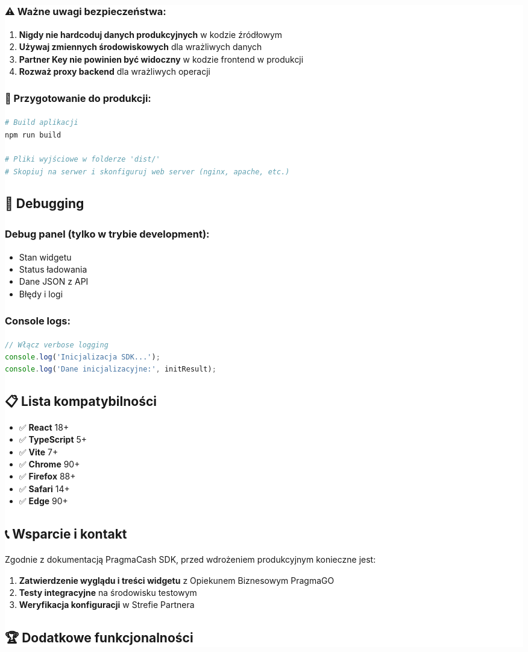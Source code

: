 ### ⚠️ Ważne uwagi bezpieczeństwa:

1. **Nigdy nie hardcoduj danych produkcyjnych** w kodzie źródłowym
2. **Używaj zmiennych środowiskowych** dla wrażliwych danych
3. **Partner Key nie powinien być widoczny** w kodzie frontend w produkcji
4. **Rozważ proxy backend** dla wrażliwych operacji

### 🚀 Przygotowanie do produkcji:

```bash
# Build aplikacji
npm run build

# Pliki wyjściowe w folderze 'dist/'
# Skopiuj na serwer i skonfiguruj web server (nginx, apache, etc.)
```

## 🐛 Debugging

### Debug panel (tylko w trybie development):
- Stan widgetu
- Status ładowania  
- Dane JSON z API
- Błędy i logi

### Console logs:
```javascript
// Włącz verbose logging
console.log('Inicjalizacja SDK...');
console.log('Dane inicjalizacyjne:', initResult);
```

## 📋 Lista kompatybilności

- ✅ **React** 18+
- ✅ **TypeScript** 5+
- ✅ **Vite** 7+
- ✅ **Chrome** 90+
- ✅ **Firefox** 88+
- ✅ **Safari** 14+
- ✅ **Edge** 90+

## 📞 Wsparcie i kontakt

Zgodnie z dokumentacją PragmaCash SDK, przed wdrożeniem produkcyjnym konieczne jest:

1. **Zatwierdzenie wyglądu i treści widgetu** z Opiekunem Biznesowym PragmaGO
2. **Testy integracyjne** na środowisku testowym
3. **Weryfikacja konfiguracji** w Strefie Partnera

## 🏆 Dodatkowe funkcjonalności
